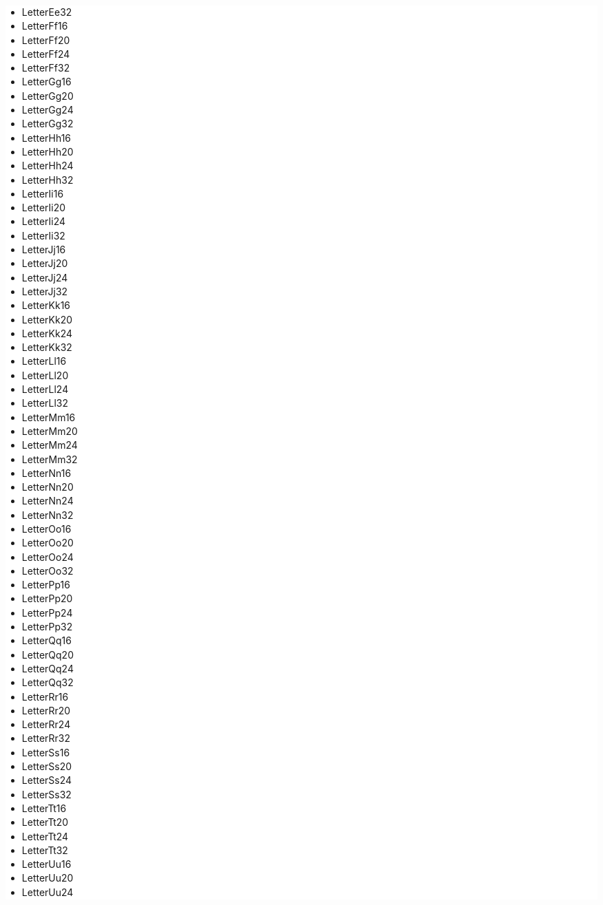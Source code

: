 - LetterEe32
- LetterFf16
- LetterFf20
- LetterFf24
- LetterFf32
- LetterGg16
- LetterGg20
- LetterGg24
- LetterGg32
- LetterHh16
- LetterHh20
- LetterHh24
- LetterHh32
- LetterIi16
- LetterIi20
- LetterIi24
- LetterIi32
- LetterJj16
- LetterJj20
- LetterJj24
- LetterJj32
- LetterKk16
- LetterKk20
- LetterKk24
- LetterKk32
- LetterLl16
- LetterLl20
- LetterLl24
- LetterLl32
- LetterMm16
- LetterMm20
- LetterMm24
- LetterMm32
- LetterNn16
- LetterNn20
- LetterNn24
- LetterNn32
- LetterOo16
- LetterOo20
- LetterOo24
- LetterOo32
- LetterPp16
- LetterPp20
- LetterPp24
- LetterPp32
- LetterQq16
- LetterQq20
- LetterQq24
- LetterQq32
- LetterRr16
- LetterRr20
- LetterRr24
- LetterRr32
- LetterSs16
- LetterSs20
- LetterSs24
- LetterSs32
- LetterTt16
- LetterTt20
- LetterTt24
- LetterTt32
- LetterUu16
- LetterUu20
- LetterUu24